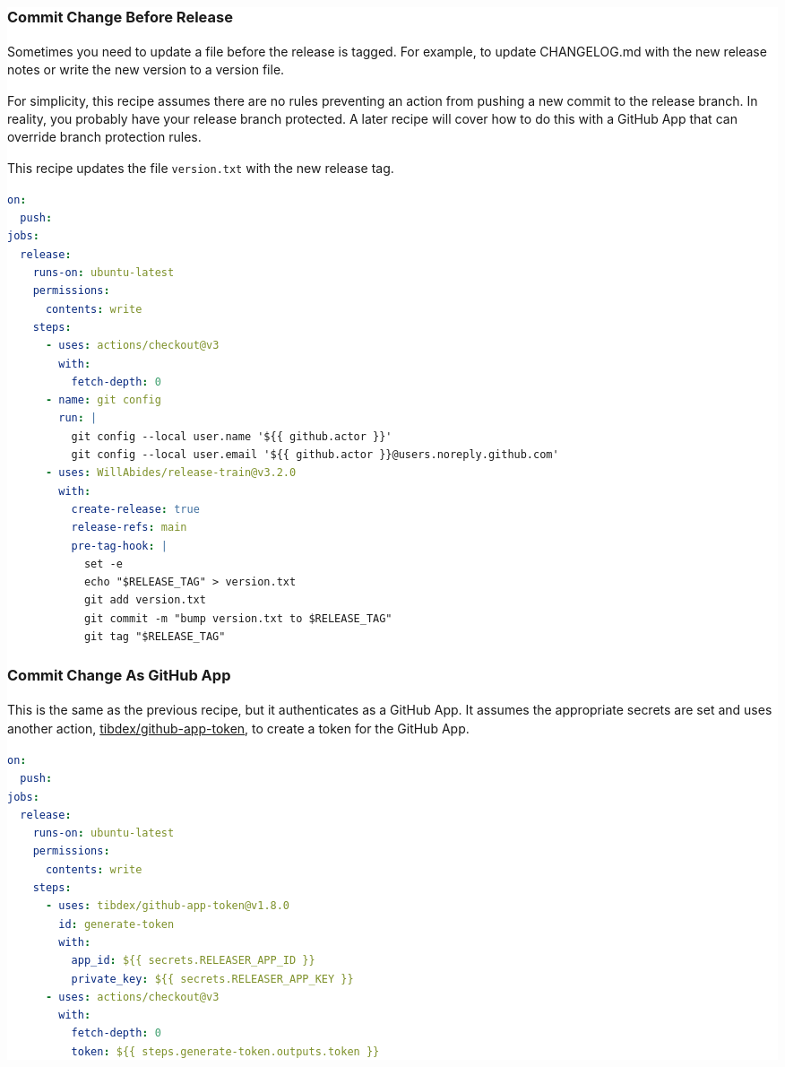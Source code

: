 ### Commit Change Before Release

Sometimes you need to update a file before the release is tagged. For example,
to update CHANGELOG.md with the new release notes or write the new version to a
version file.

For simplicity, this recipe assumes there are no rules preventing an action from
pushing a new commit to the release branch. In reality, you probably have your
release branch protected. A later recipe will cover how to do this with a GitHub
App that can override branch protection rules.

This recipe updates the file `version.txt` with the new release tag.

```yaml
on:
  push:
jobs:
  release:
    runs-on: ubuntu-latest
    permissions:
      contents: write
    steps:
      - uses: actions/checkout@v3
        with:
          fetch-depth: 0
      - name: git config
        run: |
          git config --local user.name '${{ github.actor }}'
          git config --local user.email '${{ github.actor }}@users.noreply.github.com'
      - uses: WillAbides/release-train@v3.2.0
        with:
          create-release: true
          release-refs: main
          pre-tag-hook: |
            set -e
            echo "$RELEASE_TAG" > version.txt
            git add version.txt
            git commit -m "bump version.txt to $RELEASE_TAG"
            git tag "$RELEASE_TAG"
```

### Commit Change As GitHub App

This is the same as the previous recipe, but it authenticates as a GitHub App.
It assumes the appropriate secrets are set and uses another
action, [tibdex/github-app-token](https://github.com/tibdex/github-app-token),
to create a token for the GitHub App.

```yaml
on:
  push:
jobs:
  release:
    runs-on: ubuntu-latest
    permissions:
      contents: write
    steps:
      - uses: tibdex/github-app-token@v1.8.0
        id: generate-token
        with:
          app_id: ${{ secrets.RELEASER_APP_ID }}
          private_key: ${{ secrets.RELEASER_APP_KEY }}
      - uses: actions/checkout@v3
        with:
          fetch-depth: 0
          token: ${{ steps.generate-token.outputs.token }}
```